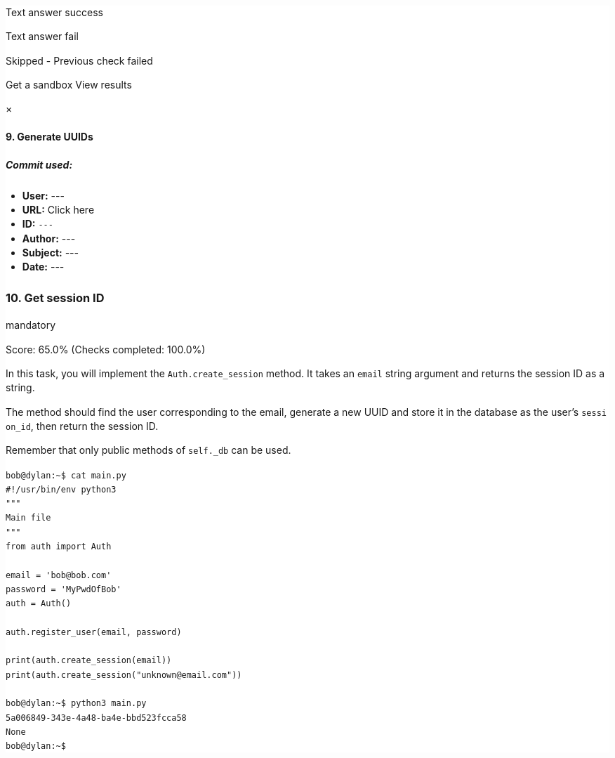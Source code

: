Text answer success

Text answer fail

Skipped - Previous check failed

Get a sandbox View results

×

#### 9\. Generate UUIDs

##### Commit used:

-   **User:** \---
-   **URL:** Click here
-   **ID:** `---`
-   **Author:** \---
-   **Subject:** _\---_
-   **Date:** \---

### 10\. Get session ID

mandatory

Score: 65.0% (Checks completed: 100.0%)

In this task, you will implement the `Auth.create_session` method. It takes an `email` string argument and returns the session ID as a string.

The method should find the user corresponding to the email, generate a new UUID and store it in the database as the user’s `session_id`, then return the session ID.

Remember that only public methods of `self._db` can be used.

```
bob@dylan:~$ cat main.py
#!/usr/bin/env python3
"""
Main file
"""
from auth import Auth

email = 'bob@bob.com'
password = 'MyPwdOfBob'
auth = Auth()

auth.register_user(email, password)

print(auth.create_session(email))
print(auth.create_session("unknown@email.com"))

bob@dylan:~$ python3 main.py
5a006849-343e-4a48-ba4e-bbd523fcca58
None
bob@dylan:~$ 
```
